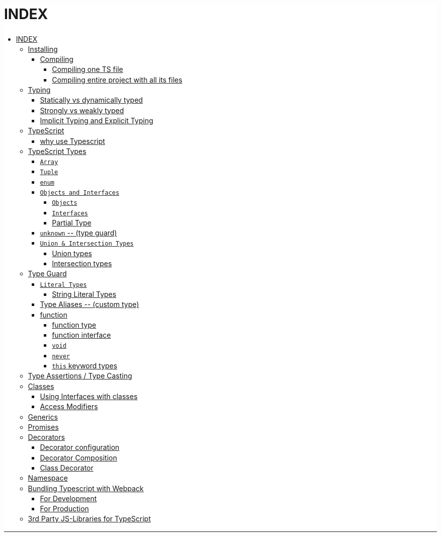# INDEX

- [INDEX](#index)
  - [Installing](#installing)
    - [Compiling](#compiling)
      - [Compiling one TS file](#compiling-one-ts-file)
      - [Compiling entire project with all its files](#compiling-entire-project-with-all-its-files)
  - [Typing](#typing)
    - [Statically vs dynamically typed](#statically-vs-dynamically-typed)
    - [Strongly vs weakly typed](#strongly-vs-weakly-typed)
    - [Implicit Typing and Explicit Typing](#implicit-typing-and-explicit-typing)
  - [TypeScript](#typescript)
    - [why use Typescript](#why-use-typescript)
  - [TypeScript Types](#typescript-types)
    - [`Array`](#array)
    - [`Tuple`](#tuple)
    - [`enum`](#enum)
    - [`Objects and Interfaces`](#objects-and-interfaces)
      - [`Objects`](#objects)
      - [`Interfaces`](#interfaces)
      - [Partial Type](#partial-type)
    - [`unknown` -- (type guard)](#unknown----type-guard)
    - [`Union & Intersection Types`](#union--intersection-types)
      - [Union types](#union-types)
      - [Intersection types](#intersection-types)
  - [Type Guard](#type-guard)
    - [`Literal Types`](#literal-types)
      - [String Literal Types](#string-literal-types)
    - [Type Aliases -- (custom type)](#type-aliases----custom-type)
    - [function](#function)
      - [function type](#function-type)
      - [function interface](#function-interface)
      - [`void`](#void)
      - [`never`](#never)
      - [`this` keyword types](#this-keyword-types)
  - [Type Assertions / Type Casting](#type-assertions--type-casting)
  - [Classes](#classes)
    - [Using Interfaces with classes](#using-interfaces-with-classes)
    - [Access Modifiers](#access-modifiers)
  - [Generics](#generics)
  - [Promises](#promises)
  - [Decorators](#decorators)
    - [Decorator configuration](#decorator-configuration)
    - [Decorator Composition](#decorator-composition)
    - [Class Decorator](#class-decorator)
  - [Namespace](#namespace)
  - [Bundling Typescript with Webpack](#bundling-typescript-with-webpack)
    - [For Development](#for-development)
    - [For Production](#for-production)
  - [3rd Party JS-Libraries for TypeScript](#3rd-party-js-libraries-for-typescript)

---